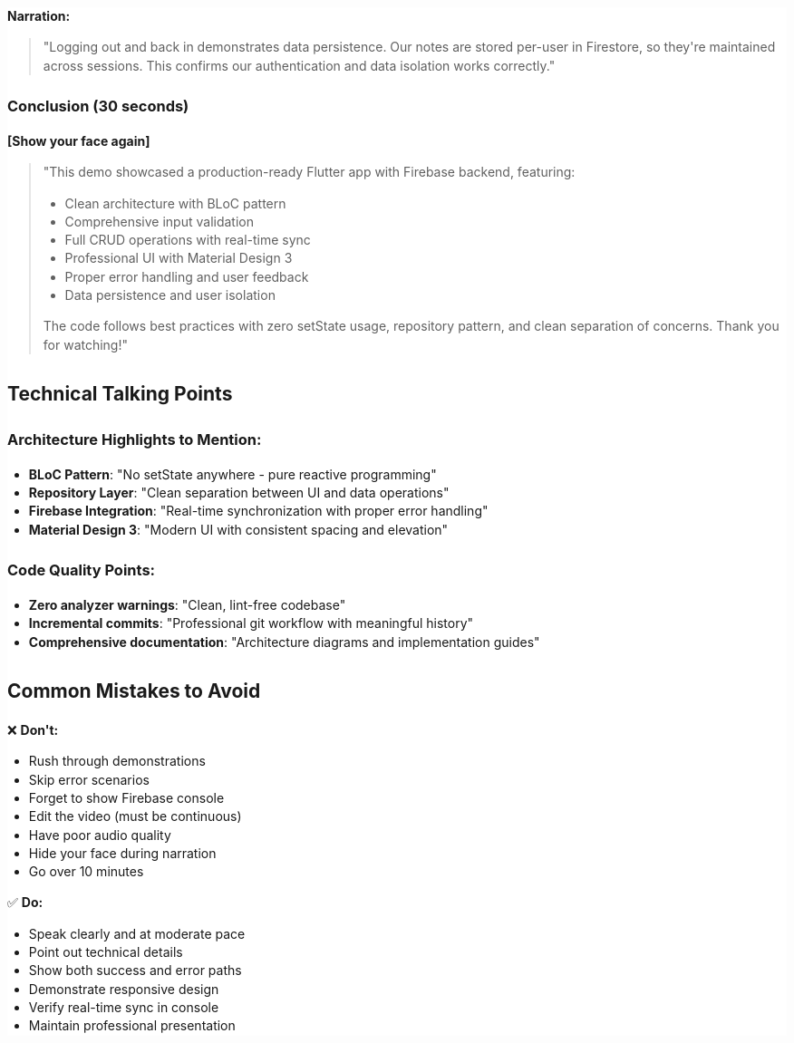 **Narration:**
> "Logging out and back in demonstrates data persistence. Our notes are stored per-user in Firestore, so they're maintained across sessions. This confirms our authentication and data isolation works correctly."

### Conclusion (30 seconds)
**[Show your face again]**

> "This demo showcased a production-ready Flutter app with Firebase backend, featuring:
> - Clean architecture with BLoC pattern
> - Comprehensive input validation
> - Full CRUD operations with real-time sync
> - Professional UI with Material Design 3
> - Proper error handling and user feedback
> - Data persistence and user isolation
> 
> The code follows best practices with zero setState usage, repository pattern, and clean separation of concerns. Thank you for watching!"

## Technical Talking Points

### Architecture Highlights to Mention:
- **BLoC Pattern**: "No setState anywhere - pure reactive programming"
- **Repository Layer**: "Clean separation between UI and data operations"
- **Firebase Integration**: "Real-time synchronization with proper error handling"
- **Material Design 3**: "Modern UI with consistent spacing and elevation"

### Code Quality Points:
- **Zero analyzer warnings**: "Clean, lint-free codebase"
- **Incremental commits**: "Professional git workflow with meaningful history"
- **Comprehensive documentation**: "Architecture diagrams and implementation guides"

## Common Mistakes to Avoid

❌ **Don't:**
- Rush through demonstrations
- Skip error scenarios
- Forget to show Firebase console
- Edit the video (must be continuous)
- Have poor audio quality
- Hide your face during narration
- Go over 10 minutes

✅ **Do:**
- Speak clearly and at moderate pace
- Point out technical details
- Show both success and error paths
- Demonstrate responsive design
- Verify real-time sync in console
- Maintain professional presentation
